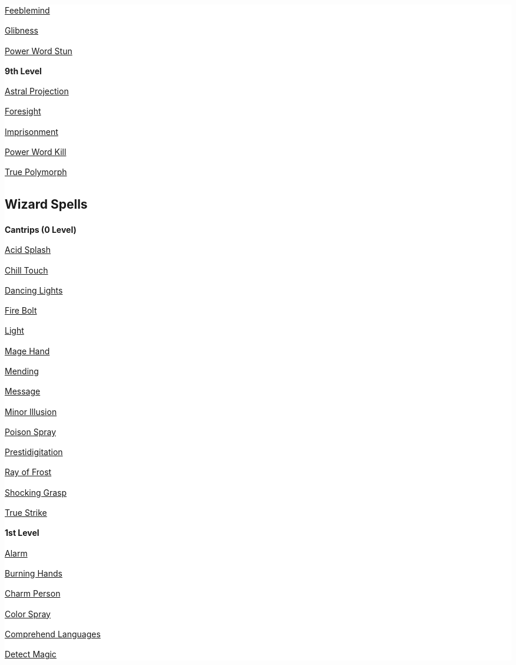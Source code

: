 [Feeblemind](https://www.dndbeyond.com/sources/basic-rules/spells#Feeblemind)

[Glibness](https://www.dndbeyond.com/sources/basic-rules/spells#Glibness)

[Power Word Stun](https://www.dndbeyond.com/sources/basic-rules/spells#PowerWordStun)

**9th Level**

[Astral Projection](https://www.dndbeyond.com/sources/basic-rules/spells#AstralProjection)

[Foresight](https://www.dndbeyond.com/sources/basic-rules/spells#Foresight)

[Imprisonment](https://www.dndbeyond.com/sources/basic-rules/spells#Imprisonment)

[Power Word Kill](https://www.dndbeyond.com/sources/basic-rules/spells#PowerWordKill)

[True Polymorph](https://www.dndbeyond.com/sources/basic-rules/spells#TruePolymorph)


## Wizard Spells

**Cantrips (0 Level)**

[Acid Splash](https://www.dndbeyond.com/sources/basic-rules/spells#AcidSplash)

[Chill Touch](https://www.dndbeyond.com/sources/basic-rules/spells#ChillTouch)

[Dancing Lights](https://www.dndbeyond.com/sources/basic-rules/spells#DancingLights)

[Fire Bolt](https://www.dndbeyond.com/sources/basic-rules/spells#FireBolt)

[Light](https://www.dndbeyond.com/sources/basic-rules/spells#Light)

[Mage Hand](https://www.dndbeyond.com/sources/basic-rules/spells#MageHand)

[Mending](https://www.dndbeyond.com/sources/basic-rules/spells#Mending)

[Message](https://www.dndbeyond.com/sources/basic-rules/spells#Message)

[Minor Illusion](https://www.dndbeyond.com/sources/basic-rules/spells#MinorIllusion)

[Poison Spray](https://www.dndbeyond.com/sources/basic-rules/spells#PoisonSpray)

[Prestidigitation](https://www.dndbeyond.com/sources/basic-rules/spells#Prestidigitation)

[Ray of Frost](https://www.dndbeyond.com/sources/basic-rules/spells#RayofFrost)

[Shocking Grasp](https://www.dndbeyond.com/sources/basic-rules/spells#ShockingGrasp)

[True Strike](https://www.dndbeyond.com/sources/basic-rules/spells#TrueStrike)

**1st Level**

[Alarm](https://www.dndbeyond.com/sources/basic-rules/spells#Alarm)

[Burning Hands](https://www.dndbeyond.com/sources/basic-rules/spells#BurningHands)

[Charm Person](https://www.dndbeyond.com/sources/basic-rules/spells#CharmPerson)

[Color Spray](https://www.dndbeyond.com/sources/basic-rules/spells#ColorSpray)

[Comprehend Languages](https://www.dndbeyond.com/sources/basic-rules/spells#ComprehendLanguages)

[Detect Magic](https://www.dndbeyond.com/sources/basic-rules/spells#DetectMagic)
